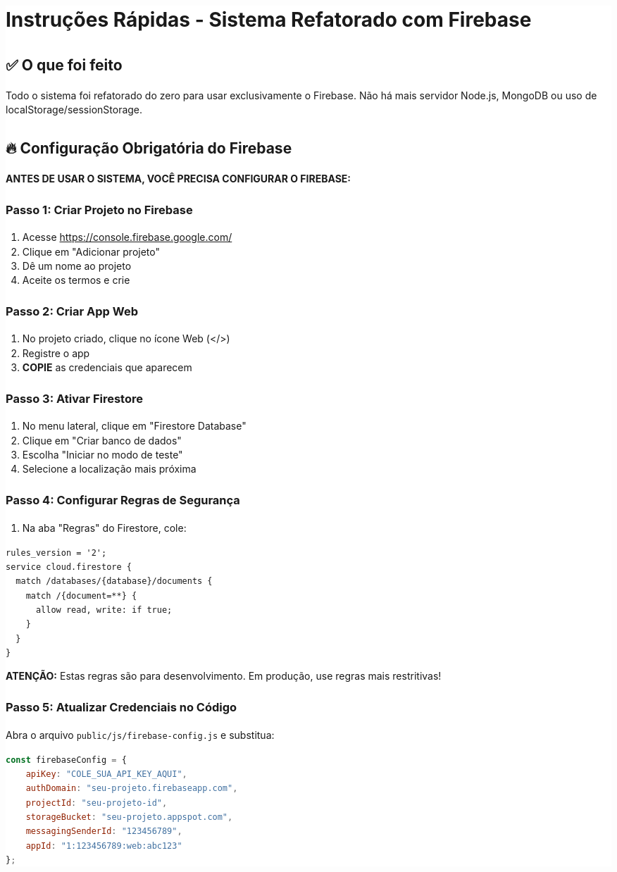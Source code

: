 # Instruções Rápidas - Sistema Refatorado com Firebase

## ✅ O que foi feito

Todo o sistema foi refatorado do zero para usar exclusivamente o Firebase. Não há mais servidor Node.js, MongoDB ou uso de localStorage/sessionStorage.

## 🔥 Configuração Obrigatória do Firebase

**ANTES DE USAR O SISTEMA, VOCÊ PRECISA CONFIGURAR O FIREBASE:**

### Passo 1: Criar Projeto no Firebase
1. Acesse https://console.firebase.google.com/
2. Clique em "Adicionar projeto"
3. Dê um nome ao projeto
4. Aceite os termos e crie

### Passo 2: Criar App Web
1. No projeto criado, clique no ícone Web (</>)
2. Registre o app
3. **COPIE** as credenciais que aparecem

### Passo 3: Ativar Firestore
1. No menu lateral, clique em "Firestore Database"
2. Clique em "Criar banco de dados"
3. Escolha "Iniciar no modo de teste"
4. Selecione a localização mais próxima

### Passo 4: Configurar Regras de Segurança
1. Na aba "Regras" do Firestore, cole:

```
rules_version = '2';
service cloud.firestore {
  match /databases/{database}/documents {
    match /{document=**} {
      allow read, write: if true;
    }
  }
}
```

**ATENÇÃO:** Estas regras são para desenvolvimento. Em produção, use regras mais restritivas!

### Passo 5: Atualizar Credenciais no Código
Abra o arquivo `public/js/firebase-config.js` e substitua:

```javascript
const firebaseConfig = {
    apiKey: "COLE_SUA_API_KEY_AQUI",
    authDomain: "seu-projeto.firebaseapp.com",
    projectId: "seu-projeto-id",
    storageBucket: "seu-projeto.appspot.com",
    messagingSenderId: "123456789",
    appId: "1:123456789:web:abc123"
};
```
